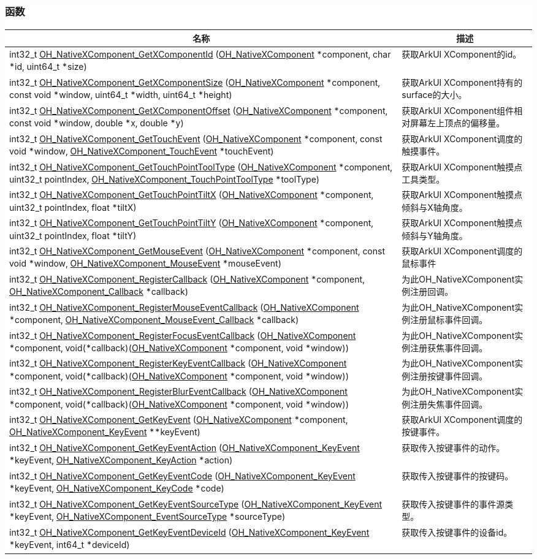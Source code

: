 
### 函数

| 名称 | 描述 |
| -------- | -------- |
| int32_t [OH_NativeXComponent_GetXComponentId](_o_h___native_x_component.md#oh_nativexcomponent_getxcomponentid) ([OH_NativeXComponent](_o_h___native_x_component.md#oh_nativexcomponent) \*component, char \*id, uint64_t \*size) | 获取ArkUI XComponent的id。  | 
| int32_t [OH_NativeXComponent_GetXComponentSize](_o_h___native_x_component.md#oh_nativexcomponent_getxcomponentsize) ([OH_NativeXComponent](_o_h___native_x_component.md#oh_nativexcomponent) \*component, const void \*window, uint64_t \*width, uint64_t \*height) | 获取ArkUI XComponent持有的surface的大小。  | 
| int32_t [OH_NativeXComponent_GetXComponentOffset](_o_h___native_x_component.md#oh_nativexcomponent_getxcomponentoffset) ([OH_NativeXComponent](_o_h___native_x_component.md#oh_nativexcomponent) \*component, const void \*window, double \*x, double \*y) | 获取ArkUI XComponent组件相对屏幕左上顶点的偏移量。  | 
| int32_t [OH_NativeXComponent_GetTouchEvent](_o_h___native_x_component.md#oh_nativexcomponent_gettouchevent) ([OH_NativeXComponent](_o_h___native_x_component.md#oh_nativexcomponent) \*component, const void \*window, [OH_NativeXComponent_TouchEvent](_o_h___native_x_component___touch_event.md) \*touchEvent) | 获取ArkUI XComponent调度的触摸事件。  | 
| int32_t [OH_NativeXComponent_GetTouchPointToolType](_o_h___native_x_component.md#oh_nativexcomponent_gettouchpointtooltype) ([OH_NativeXComponent](_o_h___native_x_component.md#oh_nativexcomponent) \*component, uint32_t pointIndex, [OH_NativeXComponent_TouchPointToolType](_o_h___native_x_component.md#oh_nativexcomponent_touchpointtooltype) \*toolType) | 获取ArkUI XComponent触摸点工具类型。  | 
| int32_t [OH_NativeXComponent_GetTouchPointTiltX](_o_h___native_x_component.md#oh_nativexcomponent_gettouchpointtiltx) ([OH_NativeXComponent](_o_h___native_x_component.md#oh_nativexcomponent) \*component, uint32_t pointIndex, float \*tiltX) | 获取ArkUI XComponent触摸点倾斜与X轴角度。  | 
| int32_t [OH_NativeXComponent_GetTouchPointTiltY](_o_h___native_x_component.md#oh_nativexcomponent_gettouchpointtilty) ([OH_NativeXComponent](_o_h___native_x_component.md#oh_nativexcomponent) \*component, uint32_t pointIndex, float \*tiltY) | 获取ArkUI XComponent触摸点倾斜与Y轴角度。  | 
| int32_t [OH_NativeXComponent_GetMouseEvent](_o_h___native_x_component.md#oh_nativexcomponent_getmouseevent) ([OH_NativeXComponent](_o_h___native_x_component.md#oh_nativexcomponent) \*component, const void \*window, [OH_NativeXComponent_MouseEvent](_o_h___native_x_component___mouse_event.md) \*mouseEvent) | 获取ArkUI XComponent调度的鼠标事件  | 
| int32_t [OH_NativeXComponent_RegisterCallback](_o_h___native_x_component.md#oh_nativexcomponent_registercallback) ([OH_NativeXComponent](_o_h___native_x_component.md#oh_nativexcomponent) \*component, [OH_NativeXComponent_Callback](_o_h___native_x_component___callback.md) \*callback) | 为此OH_NativeXComponent实例注册回调。  | 
| int32_t [OH_NativeXComponent_RegisterMouseEventCallback](_o_h___native_x_component.md#oh_nativexcomponent_registermouseeventcallback) ([OH_NativeXComponent](_o_h___native_x_component.md#oh_nativexcomponent) \*component, [OH_NativeXComponent_MouseEvent_Callback](_o_h___native_x_component___mouse_event___callback.md) \*callback) | 为此OH_NativeXComponent实例注册鼠标事件回调。  | 
| int32_t [OH_NativeXComponent_RegisterFocusEventCallback](_o_h___native_x_component.md#oh_nativexcomponent_registerfocuseventcallback) ([OH_NativeXComponent](_o_h___native_x_component.md#oh_nativexcomponent) \*component, void(\*callback)([OH_NativeXComponent](_o_h___native_x_component.md#oh_nativexcomponent) \*component, void \*window)) | 为此OH_NativeXComponent实例注册获焦事件回调。  | 
| int32_t [OH_NativeXComponent_RegisterKeyEventCallback](_o_h___native_x_component.md#oh_nativexcomponent_registerkeyeventcallback) ([OH_NativeXComponent](_o_h___native_x_component.md#oh_nativexcomponent) \*component, void(\*callback)([OH_NativeXComponent](_o_h___native_x_component.md#oh_nativexcomponent) \*component, void \*window)) | 为此OH_NativeXComponent实例注册按键事件回调。  | 
| int32_t [OH_NativeXComponent_RegisterBlurEventCallback](_o_h___native_x_component.md#oh_nativexcomponent_registerblureventcallback) ([OH_NativeXComponent](_o_h___native_x_component.md#oh_nativexcomponent) \*component, void(\*callback)([OH_NativeXComponent](_o_h___native_x_component.md#oh_nativexcomponent) \*component, void \*window)) | 为此OH_NativeXComponent实例注册失焦事件回调。  | 
| int32_t [OH_NativeXComponent_GetKeyEvent](_o_h___native_x_component.md#oh_nativexcomponent_getkeyevent) ([OH_NativeXComponent](_o_h___native_x_component.md#oh_nativexcomponent) \*component, [OH_NativeXComponent_KeyEvent](_o_h___native_x_component.md#oh_nativexcomponent_keyevent) \*\*keyEvent) | 获取ArkUI XComponent调度的按键事件。  | 
| int32_t [OH_NativeXComponent_GetKeyEventAction](_o_h___native_x_component.md#oh_nativexcomponent_getkeyeventaction) ([OH_NativeXComponent_KeyEvent](_o_h___native_x_component.md#oh_nativexcomponent_keyevent) \*keyEvent, [OH_NativeXComponent_KeyAction](_o_h___native_x_component.md#oh_nativexcomponent_keyaction) \*action) | 获取传入按键事件的动作。  | 
| int32_t [OH_NativeXComponent_GetKeyEventCode](_o_h___native_x_component.md#oh_nativexcomponent_getkeyeventcode) ([OH_NativeXComponent_KeyEvent](_o_h___native_x_component.md#oh_nativexcomponent_keyevent) \*keyEvent, [OH_NativeXComponent_KeyCode](_o_h___native_x_component.md#oh_nativexcomponent_keycode) \*code) | 获取传入按键事件的按键码。  | 
| int32_t [OH_NativeXComponent_GetKeyEventSourceType](_o_h___native_x_component.md#oh_nativexcomponent_getkeyeventsourcetype) ([OH_NativeXComponent_KeyEvent](_o_h___native_x_component.md#oh_nativexcomponent_keyevent) \*keyEvent, [OH_NativeXComponent_EventSourceType](_o_h___native_x_component.md#oh_nativexcomponent_eventsourcetype) \*sourceType) | 获取传入按键事件的事件源类型。  | 
| int32_t [OH_NativeXComponent_GetKeyEventDeviceId](_o_h___native_x_component.md#oh_nativexcomponent_getkeyeventdeviceid) ([OH_NativeXComponent_KeyEvent](_o_h___native_x_component.md#oh_nativexcomponent_keyevent) \*keyEvent, int64_t \*deviceId) | 获取传入按键事件的设备id。  | 